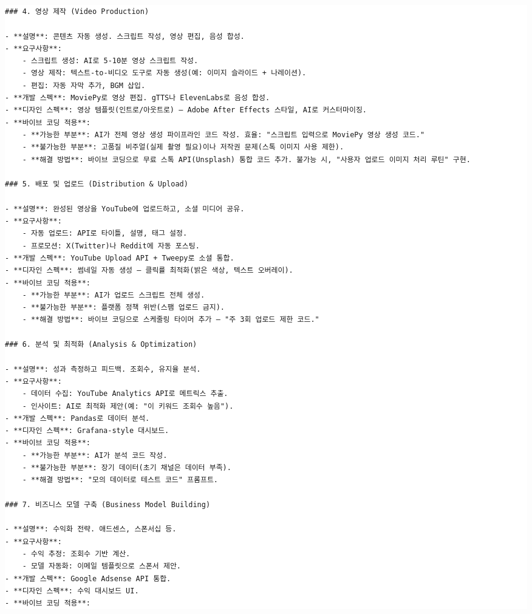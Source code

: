     ### 4. 영상 제작 (Video Production)
    
    - **설명**: 콘텐츠 자동 생성. 스크립트 작성, 영상 편집, 음성 합성.
    - **요구사항**:
        - 스크립트 생성: AI로 5-10분 영상 스크립트 작성.
        - 영상 제작: 텍스트-to-비디오 도구로 자동 생성(예: 이미지 슬라이드 + 나레이션).
        - 편집: 자동 자막 추가, BGM 삽입.
    - **개발 스펙**: MoviePy로 영상 편집. gTTS나 ElevenLabs로 음성 합성.
    - **디자인 스펙**: 영상 템플릿(인트로/아웃트로) – Adobe After Effects 스타일, AI로 커스터마이징.
    - **바이브 코딩 적용**:
        - **가능한 부분**: AI가 전체 영상 생성 파이프라인 코드 작성. 효율: "스크립트 입력으로 MoviePy 영상 생성 코드."
        - **불가능한 부분**: 고품질 비주얼(실제 촬영 필요)이나 저작권 문제(스톡 이미지 사용 제한).
        - **해결 방법**: 바이브 코딩으로 무료 스톡 API(Unsplash) 통합 코드 추가. 불가능 시, "사용자 업로드 이미지 처리 루틴" 구현.
    
    ### 5. 배포 및 업로드 (Distribution & Upload)
    
    - **설명**: 완성된 영상을 YouTube에 업로드하고, 소셜 미디어 공유.
    - **요구사항**:
        - 자동 업로드: API로 타이틀, 설명, 태그 설정.
        - 프로모션: X(Twitter)나 Reddit에 자동 포스팅.
    - **개발 스펙**: YouTube Upload API + Tweepy로 소셜 통합.
    - **디자인 스펙**: 썸네일 자동 생성 – 클릭률 최적화(밝은 색상, 텍스트 오버레이).
    - **바이브 코딩 적용**:
        - **가능한 부분**: AI가 업로드 스크립트 전체 생성.
        - **불가능한 부분**: 플랫폼 정책 위반(스팸 업로드 금지).
        - **해결 방법**: 바이브 코딩으로 스케줄링 타이머 추가 – "주 3회 업로드 제한 코드."
    
    ### 6. 분석 및 최적화 (Analysis & Optimization)
    
    - **설명**: 성과 측정하고 피드백. 조회수, 유지율 분석.
    - **요구사항**:
        - 데이터 수집: YouTube Analytics API로 메트릭스 추출.
        - 인사이트: AI로 최적화 제안(예: "이 키워드 조회수 높음").
    - **개발 스펙**: Pandas로 데이터 분석.
    - **디자인 스펙**: Grafana-style 대시보드.
    - **바이브 코딩 적용**:
        - **가능한 부분**: AI가 분석 코드 작성.
        - **불가능한 부분**: 장기 데이터(초기 채널은 데이터 부족).
        - **해결 방법**: "모의 데이터로 테스트 코드" 프롬프트.
    
    ### 7. 비즈니스 모델 구축 (Business Model Building)
    
    - **설명**: 수익화 전략. 애드센스, 스폰서십 등.
    - **요구사항**:
        - 수익 추정: 조회수 기반 계산.
        - 모델 자동화: 이메일 템플릿으로 스폰서 제안.
    - **개발 스펙**: Google Adsense API 통합.
    - **디자인 스펙**: 수익 대시보드 UI.
    - **바이브 코딩 적용**:
